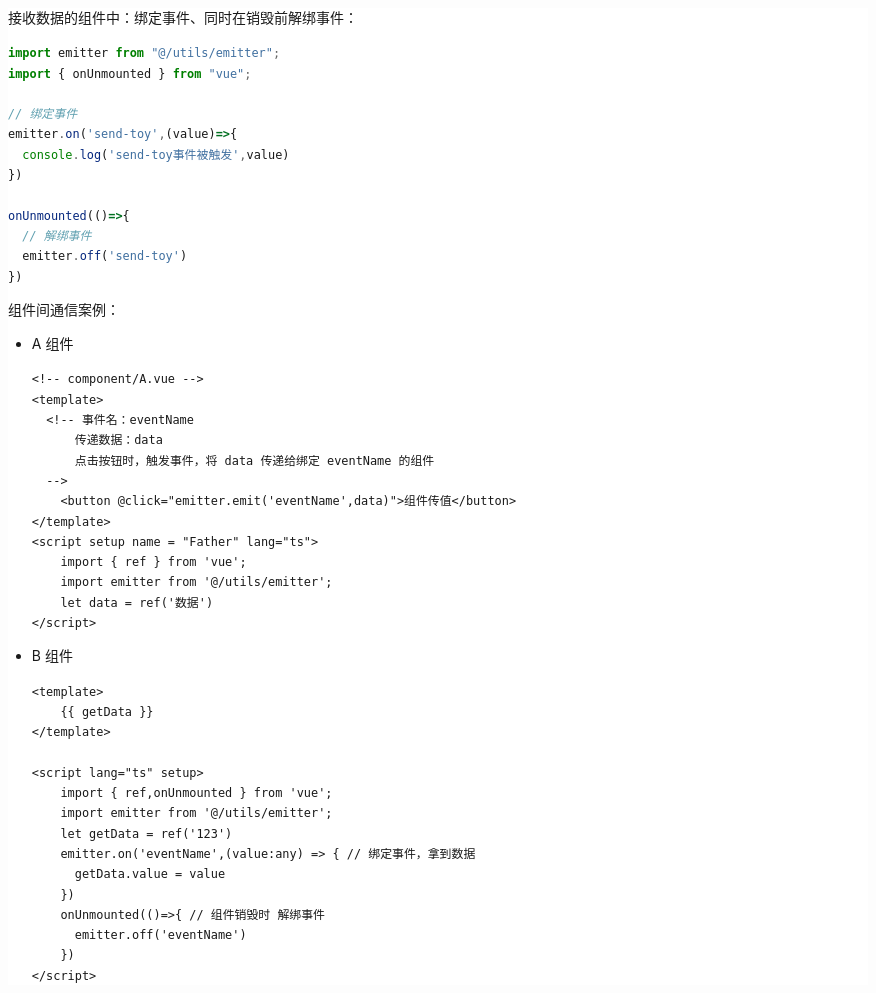 接收数据的组件中：绑定事件、同时在销毁前解绑事件：

```typescript
import emitter from "@/utils/emitter";
import { onUnmounted } from "vue";

// 绑定事件
emitter.on('send-toy',(value)=>{
  console.log('send-toy事件被触发',value)
})

onUnmounted(()=>{
  // 解绑事件
  emitter.off('send-toy')
})
```

组件间通信案例：

- A 组件

  ```vue
  <!-- component/A.vue -->
  <template>
  	<!-- 事件名：eventName
  		传递数据：data
  		点击按钮时，触发事件，将 data 传递给绑定 eventName 的组件
  	-->
      <button @click="emitter.emit('eventName',data)">组件传值</button>
  </template>
  <script setup name = "Father" lang="ts">
      import { ref } from 'vue';
      import emitter from '@/utils/emitter';
      let data = ref('数据')
  </script>
  ```

- B 组件

  ```vue
  <template>
      {{ getData }}
  </template>
  
  <script lang="ts" setup>
      import { ref,onUnmounted } from 'vue';
      import emitter from '@/utils/emitter';
      let getData = ref('123')
      emitter.on('eventName',(value:any) => { // 绑定事件，拿到数据
        getData.value = value
      })
      onUnmounted(()=>{ // 组件销毁时 解绑事件
        emitter.off('eventName')
      })
  </script>
  ```
